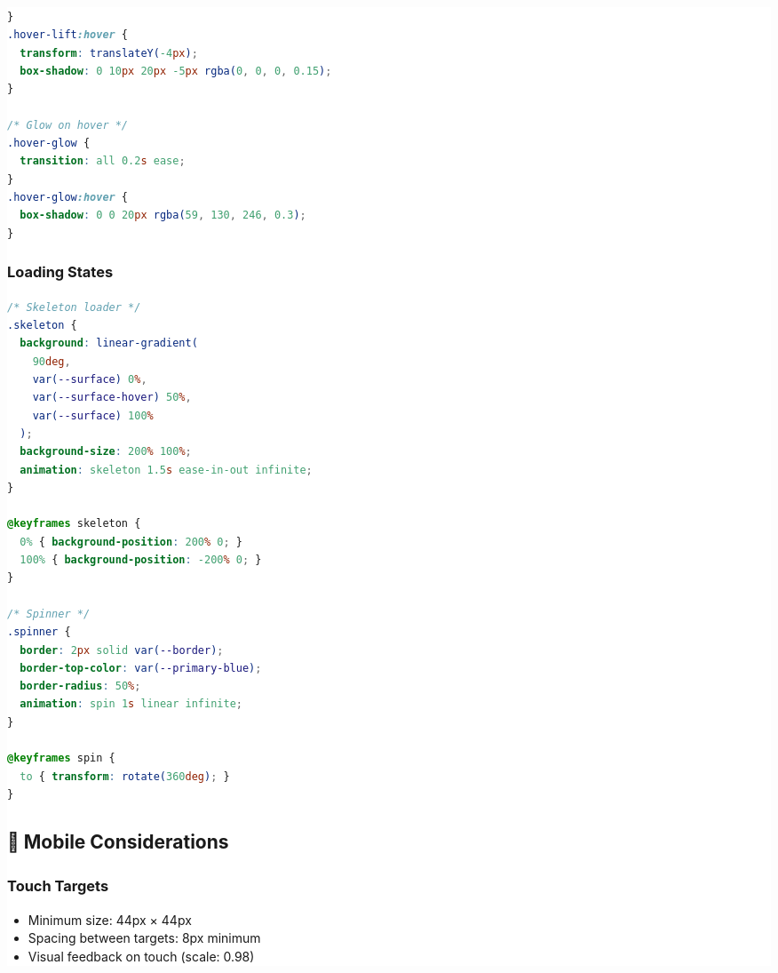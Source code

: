 ```css
}
.hover-lift:hover {
  transform: translateY(-4px);
  box-shadow: 0 10px 20px -5px rgba(0, 0, 0, 0.15);
}

/* Glow on hover */
.hover-glow {
  transition: all 0.2s ease;
}
.hover-glow:hover {
  box-shadow: 0 0 20px rgba(59, 130, 246, 0.3);
}
```

### Loading States
```css
/* Skeleton loader */
.skeleton {
  background: linear-gradient(
    90deg,
    var(--surface) 0%,
    var(--surface-hover) 50%,
    var(--surface) 100%
  );
  background-size: 200% 100%;
  animation: skeleton 1.5s ease-in-out infinite;
}

@keyframes skeleton {
  0% { background-position: 200% 0; }
  100% { background-position: -200% 0; }
}

/* Spinner */
.spinner {
  border: 2px solid var(--border);
  border-top-color: var(--primary-blue);
  border-radius: 50%;
  animation: spin 1s linear infinite;
}

@keyframes spin {
  to { transform: rotate(360deg); }
}
```

## 📱 Mobile Considerations

### Touch Targets
- Minimum size: 44px × 44px
- Spacing between targets: 8px minimum
- Visual feedback on touch (scale: 0.98)
